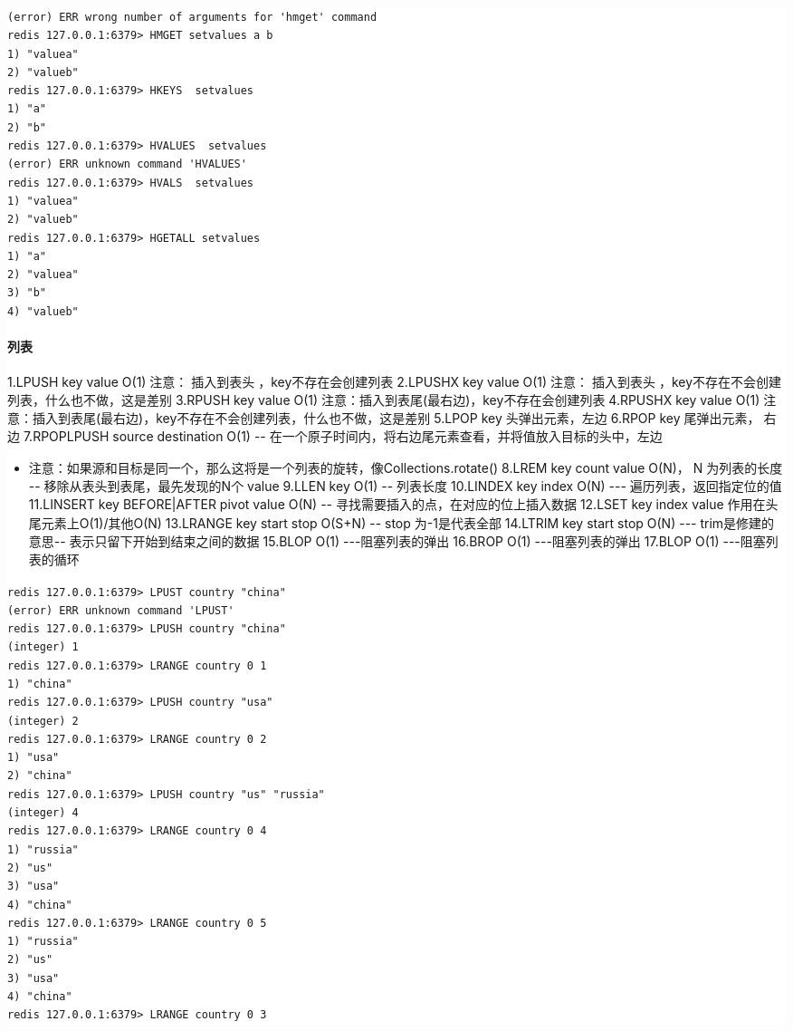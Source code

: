 ```text
(error) ERR wrong number of arguments for 'hmget' command
redis 127.0.0.1:6379> HMGET setvalues a b
1) "valuea"
2) "valueb"
redis 127.0.0.1:6379> HKEYS  setvalues
1) "a"
2) "b"
redis 127.0.0.1:6379> HVALUES  setvalues
(error) ERR unknown command 'HVALUES'
redis 127.0.0.1:6379> HVALS  setvalues
1) "valuea"
2) "valueb"
redis 127.0.0.1:6379> HGETALL setvalues
1) "a"
2) "valuea"
3) "b"
4) "valueb"
```

#### 列表
1.LPUSH key value O(1)  注意： 插入到表头 ，key不存在会创建列表
2.LPUSHX key value O(1)  注意： 插入到表头 ，key不存在不会创建列表，什么也不做，这是差别
3.RPUSH key value  O(1) 注意：插入到表尾(最右边)，key不存在会创建列表
4.RPUSHX key value O(1) 注意：插入到表尾(最右边)，key不存在不会创建列表，什么也不做，这是差别
5.LPOP key 头弹出元素，左边
6.RPOP key 尾弹出元素， 右边
7.RPOPLPUSH source destination  O(1) -- 在一个原子时间内，将右边尾元素查看，并将值放入目标的头中，左边
- 注意：如果源和目标是同一个，那么这将是一个列表的旋转，像Collections.rotate()
8.LREM key count value  O(N)， N 为列表的长度 -- 移除从表头到表尾，最先发现的N个 value
9.LLEN key O(1) -- 列表长度
10.LINDEX key index O(N)  --- 遍历列表，返回指定位的值
11.LINSERT key BEFORE|AFTER pivot value O(N) -- 寻找需要插入的点，在对应的位上插入数据
12.LSET key index value 作用在头尾元素上O(1)/其他O(N)
13.LRANGE key start stop O(S+N) -- stop 为-1是代表全部
14.LTRIM key start stop O(N) --- trim是修建的意思-- 表示只留下开始到结束之间的数据
15.BLOP O(1) ---阻塞列表的弹出
16.BROP O(1) ---阻塞列表的弹出
17.BLOP O(1) ---阻塞列表的循环
```text
redis 127.0.0.1:6379> LPUST country "china"
(error) ERR unknown command 'LPUST'
redis 127.0.0.1:6379> LPUSH country "china"
(integer) 1
redis 127.0.0.1:6379> LRANGE country 0 1
1) "china"
redis 127.0.0.1:6379> LPUSH country "usa"
(integer) 2
redis 127.0.0.1:6379> LRANGE country 0 2
1) "usa"
2) "china"
redis 127.0.0.1:6379> LPUSH country "us" "russia"
(integer) 4
redis 127.0.0.1:6379> LRANGE country 0 4
1) "russia"
2) "us"
3) "usa"
4) "china"
redis 127.0.0.1:6379> LRANGE country 0 5
1) "russia"
2) "us"
3) "usa"
4) "china"
redis 127.0.0.1:6379> LRANGE country 0 3
```